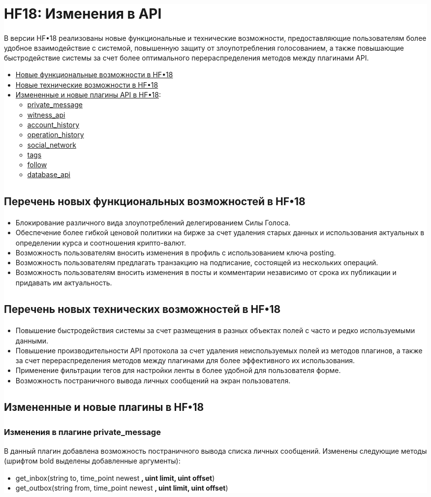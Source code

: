 # HF18: Изменения в API

В версии HF•18 реализованы новые функциональные и технические возможности, предоставляющие пользователям более удобное взаимодействие с системой, повышенную защиту от злоупотребления голосованием, а также повышающие быстродействие системы за счет более оптимального перераспределения методов между плагинами API. 

* [Новые функциональные возможности в HF•18](new_hardfork-hf18.md#перечень-новых-функциональных-возможностей-в-hf18)
* [Новые технические возможности в HF•18](new_hardfork-hf18.md#перечень-новых-технических-возможностей-в-hf18)
* [Измененные и новые плагины API в HF•18](new_hardfork-hf18.md#измененные-и-новые-плагины-в-hf18):
  * [private\_message](new_hardfork-hf18.md#изменения-в-плагине-privatemessage)
  * [witness\_api](new_hardfork-hf18.md#новый-плагин-witnessapi)
  * [account\_history](new_hardfork-hf18.md#изменения-в-плагине-accounthistory)
  * [operation\_history](new_hardfork-hf18.md#новый-плагин-operationhistory)
  * [social\_network](new_hardfork-hf18.md#изменения-в-плагине-socialnetwork)
  * [tags](new_hardfork-hf18.md#новый-плагин-tags)
  * [follow](new_hardfork-hf18.md#изменения-в-плагине-follow)
  * [database\_api](new_hardfork-hf18.md#изменения-в-плагине-databaseapi)

## Перечень новых функциональных возможностей в HF•18

* Блокирование различного вида злоупотреблений делегированием Силы Голоса.
* Обеспечение более гибкой ценовой политики на бирже за счет удаления старых данных и использования актуальных в определении курса и соотношения крипто-валют.
* Возможность пользователям вносить изменения в профиль с использованием ключа posting.
* Возможность пользователям предлагать транзакцию на подписание, состоящей из нескольких операций. 
* Возможность пользователям вносить изменения в посты и комментарии независимо от срока их публикации и придавать им актуальность.

## Перечень новых технических возможностей в HF•18

* Повышение быстродействия системы за счет размещения в разных объектах полей с часто и редко используемыми данными.
* Повышение производительности API протокола за счет удаления неиспользуемых полей из методов плагинов, а также за счет перераспределения методов между плагинами для более эффективного их использования.
* Применение фильтрации тегов для настройки ленты в более удобной для пользователя форме.
* Возможность постраничного вывода личных сообщений на экран пользователя.

## Измененные и новые плагины в HF•18

### Изменения в плагине private\_message

В данный плагин добавлена возможность постраничного вывода списка личных сообщений. Изменены следующие методы \(шрифтом bold выделены добавленные аргументы\):

* get\_inbox\(string to, time\_point newest **, uint limit, uint offset**\)
* get\_outbox\(string from, time\_point newest **, uint limit, uint offset**\)
